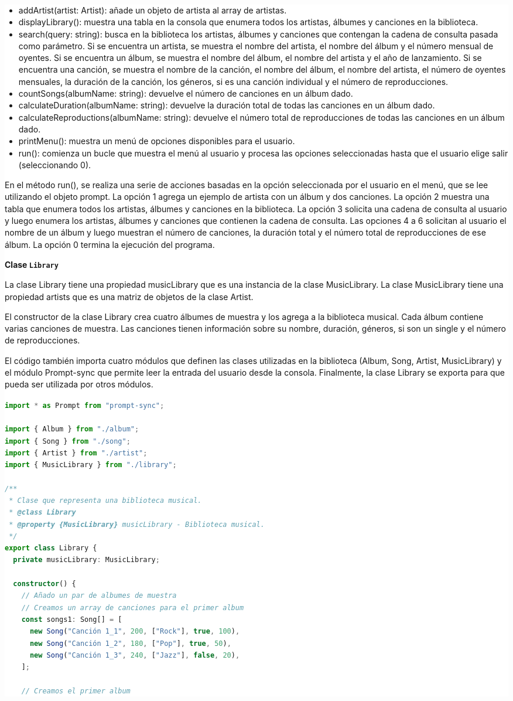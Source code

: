 - addArtist(artist: Artist): añade un objeto de artista al array de artistas.
- displayLibrary(): muestra una tabla en la consola que enumera todos los artistas, álbumes y canciones en la biblioteca.
- search(query: string): busca en la biblioteca los artistas, álbumes y canciones que contengan la cadena de consulta pasada como parámetro. Si se encuentra un artista, se muestra el nombre del artista, el nombre del álbum y el número mensual de oyentes. Si se encuentra un álbum, se muestra el nombre del álbum, el nombre del artista y el año de lanzamiento. Si se encuentra una canción, se muestra el nombre de la canción, el nombre del álbum, el nombre del artista, el número de oyentes mensuales, la duración de la canción, los géneros, si es una canción individual y el número de reproducciones.
- countSongs(albumName: string): devuelve el número de canciones en un álbum dado.
- calculateDuration(albumName: string): devuelve la duración total de todas las canciones en un álbum dado.
- calculateReproductions(albumName: string): devuelve el número total de reproducciones de todas las canciones en un álbum dado.
- printMenu(): muestra un menú de opciones disponibles para el usuario.
- run(): comienza un bucle que muestra el menú al usuario y procesa las opciones seleccionadas hasta que el usuario elige salir (seleccionando 0).

En el método run(), se realiza una serie de acciones basadas en la opción seleccionada por el usuario en el menú, que se lee utilizando el objeto prompt. La opción 1 agrega un ejemplo de artista con un álbum y dos canciones. La opción 2 muestra una tabla que enumera todos los artistas, álbumes y canciones en la biblioteca. La opción 3 solicita una cadena de consulta al usuario y luego enumera los artistas, álbumes y canciones que contienen la cadena de consulta. Las opciones 4 a 6 solicitan al usuario el nombre de un álbum y luego muestran el número de canciones, la duración total y el número total de reproducciones de ese álbum. La opción 0 termina la ejecución del programa.

**Clase `Library`**

La clase Library tiene una propiedad musicLibrary que es una instancia de la clase MusicLibrary. La clase MusicLibrary tiene una propiedad artists que es una matriz de objetos de la clase Artist.

El constructor de la clase Library crea cuatro álbumes de muestra y los agrega a la biblioteca musical. Cada álbum contiene varias canciones de muestra. Las canciones tienen información sobre su nombre, duración, géneros, si son un single y el número de reproducciones.

El código también importa cuatro módulos que definen las clases utilizadas en la biblioteca (Album, Song, Artist, MusicLibrary) y el módulo Prompt-sync que permite leer la entrada del usuario desde la consola. Finalmente, la clase Library se exporta para que pueda ser utilizada por otros módulos.

```typescript
import * as Prompt from "prompt-sync";

import { Album } from "./album";
import { Song } from "./song";
import { Artist } from "./artist";
import { MusicLibrary } from "./library";

/**
 * Clase que representa una biblioteca musical.
 * @class Library
 * @property {MusicLibrary} musicLibrary - Biblioteca musical.
 */
export class Library {
  private musicLibrary: MusicLibrary;

  constructor() {
    // Añado un par de albumes de muestra
    // Creamos un array de canciones para el primer album
    const songs1: Song[] = [
      new Song("Canción 1_1", 200, ["Rock"], true, 100),
      new Song("Canción 1_2", 180, ["Pop"], true, 50),
      new Song("Canción 1_3", 240, ["Jazz"], false, 20),
    ];

    // Creamos el primer album
```
